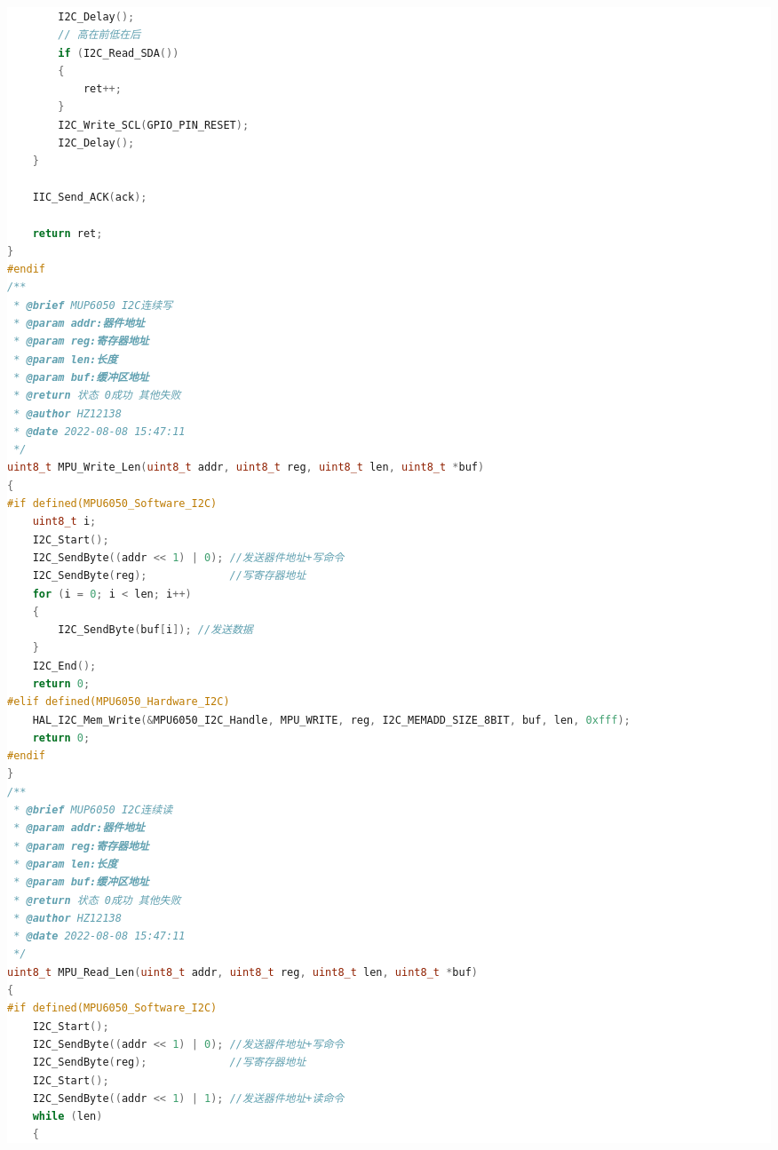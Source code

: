 ```c
		I2C_Delay();
		// 高在前低在后
		if (I2C_Read_SDA())
		{
			ret++;
		}
		I2C_Write_SCL(GPIO_PIN_RESET);
		I2C_Delay();
	}

	IIC_Send_ACK(ack);

	return ret;
}
#endif
/**
 * @brief MUP6050 I2C连续写
 * @param addr:器件地址
 * @param reg:寄存器地址
 * @param len:长度
 * @param buf:缓冲区地址
 * @return 状态 0成功 其他失败
 * @author HZ12138
 * @date 2022-08-08 15:47:11
 */
uint8_t MPU_Write_Len(uint8_t addr, uint8_t reg, uint8_t len, uint8_t *buf)
{
#if defined(MPU6050_Software_I2C)
	uint8_t i;
	I2C_Start();
	I2C_SendByte((addr << 1) | 0); //发送器件地址+写命令
	I2C_SendByte(reg);			   //写寄存器地址
	for (i = 0; i < len; i++)
	{
		I2C_SendByte(buf[i]); //发送数据
	}
	I2C_End();
	return 0;
#elif defined(MPU6050_Hardware_I2C)
	HAL_I2C_Mem_Write(&MPU6050_I2C_Handle, MPU_WRITE, reg, I2C_MEMADD_SIZE_8BIT, buf, len, 0xfff);
	return 0;
#endif
}
/**
 * @brief MUP6050 I2C连续读
 * @param addr:器件地址
 * @param reg:寄存器地址
 * @param len:长度
 * @param buf:缓冲区地址
 * @return 状态 0成功 其他失败
 * @author HZ12138
 * @date 2022-08-08 15:47:11
 */
uint8_t MPU_Read_Len(uint8_t addr, uint8_t reg, uint8_t len, uint8_t *buf)
{
#if defined(MPU6050_Software_I2C)
	I2C_Start();
	I2C_SendByte((addr << 1) | 0); //发送器件地址+写命令
	I2C_SendByte(reg);			   //写寄存器地址
	I2C_Start();
	I2C_SendByte((addr << 1) | 1); //发送器件地址+读命令
	while (len)
	{
```